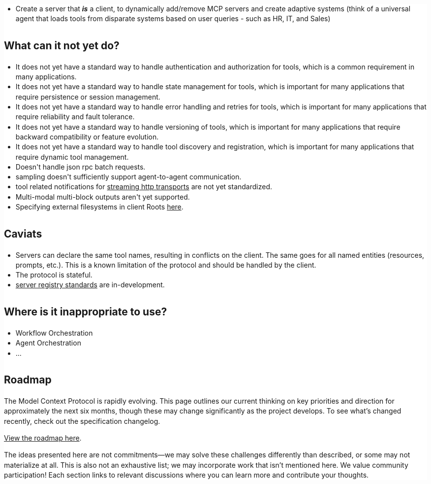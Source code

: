 * Create a server that ***is*** a client, to dynamically add/remove MCP servers and create adaptive systems (think of a universal agent that loads tools from disparate systems based on user queries - such as HR, IT, and Sales)

## What can it not yet do?

* It does not yet have a standard way to handle authentication and authorization for tools, which is a common requirement in many applications.
* It does not yet have a standard way to handle state management for tools, which is important for many applications that require persistence or session management.
* It does not yet have a standard way to handle error handling and retries for tools, which is important for many applications that require reliability and fault tolerance.
* It does not yet have a standard way to handle versioning of tools, which is important for many applications that require backward compatibility or feature evolution.
* It does not yet have a standard way to handle tool discovery and registration, which is important for many applications that require dynamic tool management.
* Doesn't handle json rpc batch requests.
* sampling doesn't sufficiently support agent-to-agent communication. 
* tool related notifications for [streaming http transports](https://github.com/modelcontextprotocol/modelcontextprotocol/issues/484) are not yet standardized.
* Multi-modal multi-block outputs aren't yet supported.
* Specifying external filesystems in client Roots [here](https://github.com/modelcontextprotocol/modelcontextprotocol/issues/505).

## Caviats

* Servers can declare the same tool names, resulting in conflicts on the client. The same goes for all named entities (resources, prompts, etc.). This is a known limitation of the protocol and should be handled by the client.
* The protocol is stateful.
* [server registry standards](https://github.com/orgs/modelcontextprotocol/discussions/159) are in-development.

## Where is it inappropriate to use?

* Workflow Orchestration
* Agent Orchestration
* ...

## Roadmap

The Model Context Protocol is rapidly evolving. This page outlines our current thinking on key priorities and direction for approximately the next six months, though these may change significantly as the project develops. To see what’s changed recently, check out the specification changelog.

[View the roadmap here](https://modelcontextprotocol.io/development/roadmap).

The ideas presented here are not commitments—we may solve these challenges differently than described, or some may not materialize at all. This is also not an exhaustive list; we may incorporate work that isn’t mentioned here.
We value community participation! Each section links to relevant discussions where you can learn more and contribute your thoughts.
